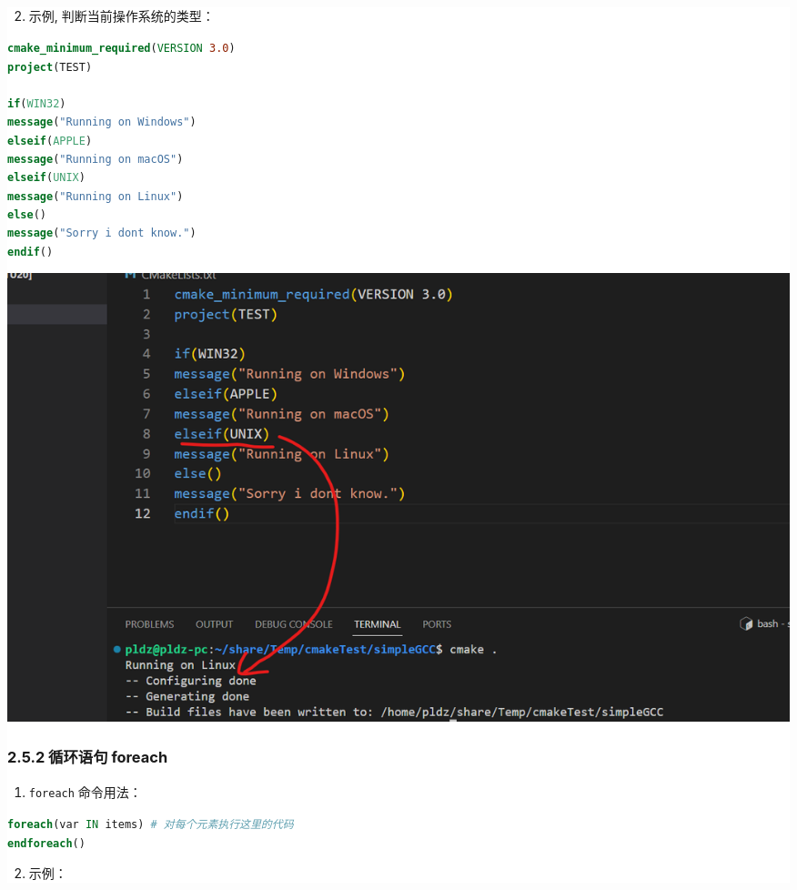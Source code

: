 2. 示例, 判断当前操作系统的类型：

```cmake
cmake_minimum_required(VERSION 3.0)
project(TEST)

if(WIN32)
message("Running on Windows")
elseif(APPLE)
message("Running on macOS")
elseif(UNIX)
message("Running on Linux")
else()
message("Sorry i dont know.")
endif()
```

![CMake条件语句体验](pics/20230814122935.png)

### 2.5.2 循环语句 foreach

1. `foreach` 命令用法：

```cmake
foreach(var IN items) # 对每个元素执行这里的代码
endforeach()
```

2. 示例：
